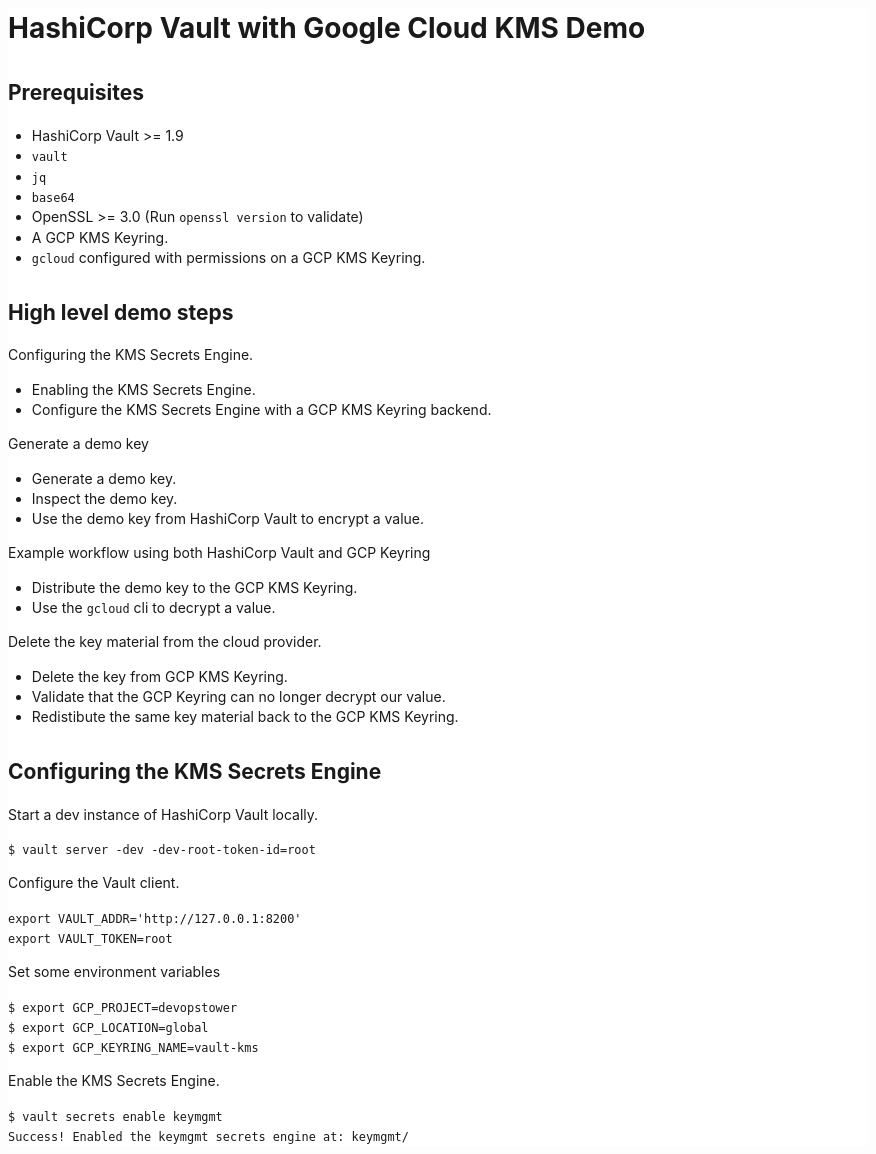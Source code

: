 # HashiCorp Vault with Google Cloud KMS Demo

## Prerequisites
- HashiCorp Vault >= 1.9
- `vault`
- `jq` 
- `base64`
- OpenSSL >= 3.0 (Run `openssl version` to validate)
- A GCP KMS Keyring.
- `gcloud` configured with permissions on a GCP KMS Keyring.

## High level demo steps
Configuring the KMS Secrets Engine.
- Enabling the KMS Secrets Engine.
- Configure the KMS Secrets Engine with a GCP KMS Keyring backend.

Generate a demo key
- Generate a demo key.
- Inspect the demo key.
- Use the demo key from HashiCorp Vault to encrypt a value.

Example workflow using both HashiCorp Vault and GCP Keyring
- Distribute the demo key to the GCP KMS Keyring.
- Use the `gcloud` cli to decrypt a value.

Delete the key material from the cloud provider.
- Delete the key from GCP KMS Keyring.
- Validate that the GCP Keyring can no longer decrypt our value.
- Redistibute the same key material back to the GCP KMS Keyring.

## Configuring the KMS Secrets Engine
Start a dev instance of HashiCorp Vault locally.
```
$ vault server -dev -dev-root-token-id=root
```

Configure the Vault client.
```
export VAULT_ADDR='http://127.0.0.1:8200'
export VAULT_TOKEN=root
```

Set some environment variables
```
$ export GCP_PROJECT=devopstower
$ export GCP_LOCATION=global
$ export GCP_KEYRING_NAME=vault-kms
```

Enable the KMS Secrets Engine.
```
$ vault secrets enable keymgmt
Success! Enabled the keymgmt secrets engine at: keymgmt/
```
